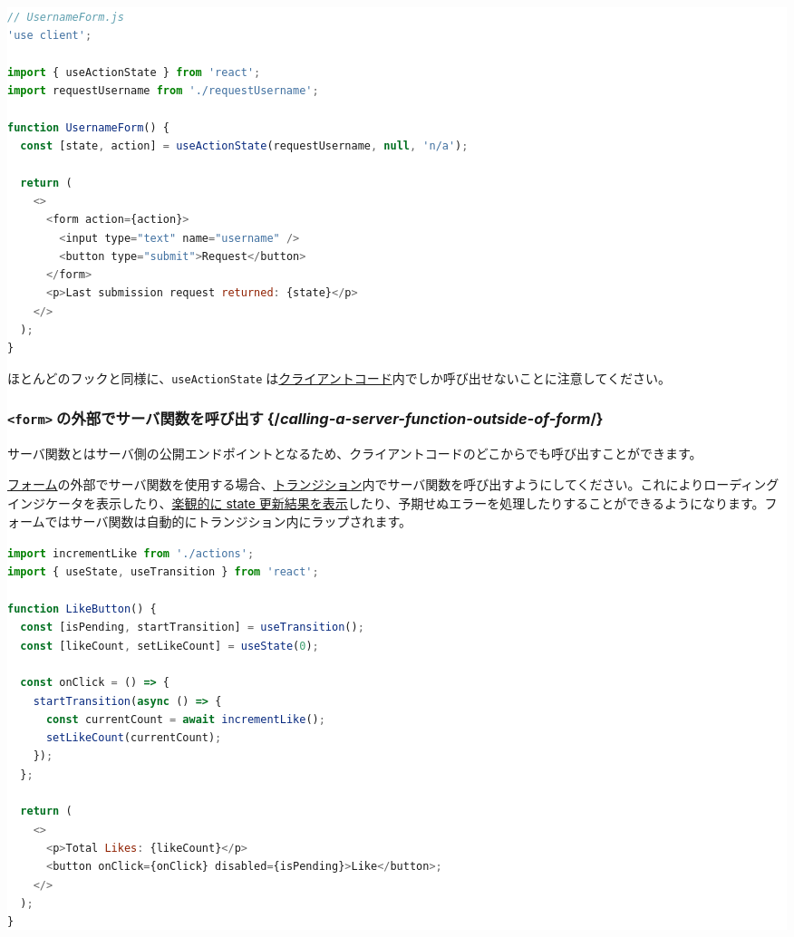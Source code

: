 ```js {4,8}, [[2, 2, "'use client'"]]
// UsernameForm.js
'use client';

import { useActionState } from 'react';
import requestUsername from './requestUsername';

function UsernameForm() {
  const [state, action] = useActionState(requestUsername, null, 'n/a');

  return (
    <>
      <form action={action}>
        <input type="text" name="username" />
        <button type="submit">Request</button>
      </form>
      <p>Last submission request returned: {state}</p>
    </>
  );
}
```

ほとんどのフックと同様に、`useActionState` は<CodeStep step={1}>[クライアントコード](/reference/rsc/use-client)</CodeStep>内でしか呼び出せないことに注意してください。

### `<form>` の外部でサーバ関数を呼び出す {/*calling-a-server-function-outside-of-form*/}

サーバ関数とはサーバ側の公開エンドポイントとなるため、クライアントコードのどこからでも呼び出すことができます。

[フォーム](/reference/react-dom/components/form)の外部でサーバ関数を使用する場合、[トランジション](/reference/react/useTransition)内でサーバ関数を呼び出すようにしてください。これによりローディングインジケータを表示したり、[楽観的に state 更新結果を表示](/reference/react/useOptimistic)したり、予期せぬエラーを処理したりすることができるようになります。フォームではサーバ関数は自動的にトランジション内にラップされます。

```js {9-12}
import incrementLike from './actions';
import { useState, useTransition } from 'react';

function LikeButton() {
  const [isPending, startTransition] = useTransition();
  const [likeCount, setLikeCount] = useState(0);

  const onClick = () => {
    startTransition(async () => {
      const currentCount = await incrementLike();
      setLikeCount(currentCount);
    });
  };

  return (
    <>
      <p>Total Likes: {likeCount}</p>
      <button onClick={onClick} disabled={isPending}>Like</button>;
    </>
  );
}
```
